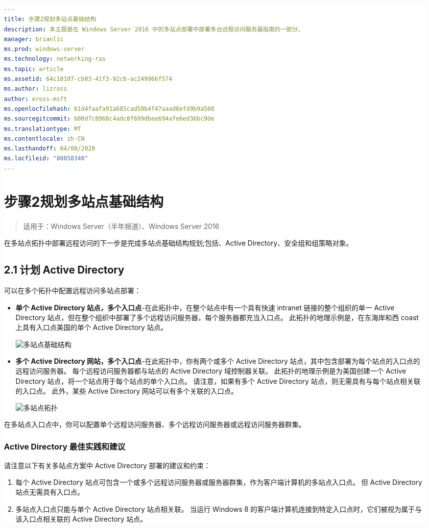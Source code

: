 ```yaml
---
title: 步骤2规划多站点基础结构
description: 本主题是在 Windows Server 2016 中的多站点部署中部署多台远程访问服务器指南的一部分。
manager: brianlic
ms.prod: windows-server
ms.technology: networking-ras
ms.topic: article
ms.assetid: 64c10107-cb03-41f3-92c6-ac249966f574
ms.author: lizross
author: eross-msft
ms.openlocfilehash: 61d4faafa91a685cad50b4f47aaad8efd9b9a500
ms.sourcegitcommit: b00d7c8968c4adc8f699dbee694afe6ed36bc9de
ms.translationtype: MT
ms.contentlocale: zh-CN
ms.lasthandoff: 04/08/2020
ms.locfileid: "80858340"
---
```

# <a name="step-2-plan-the-multisite-infrastructure"></a>步骤2规划多站点基础结构

>适用于：Windows Server（半年频道）、Windows Server 2016

在多站点拓扑中部署远程访问的下一步是完成多站点基础结构规划;包括、Active Directory、安全组和组策略对象。  
## <a name="21-plan-active-directory"></a><a name="bkmk_2_1_AD"></a>2.1 计划 Active Directory  
可以在多个拓扑中配置远程访问多站点部署：  
  
-   **单个 Active Directory 站点，多个入口点**-在此拓扑中，在整个站点中有一个具有快速 intranet 链接的整个组织的单一 Active Directory 站点，但在整个组织中部署了多个远程访问服务器，每个服务器都充当入口点。 此拓扑的地理示例是，在东海岸和西 coast 上具有入口点美国的单个 Active Directory 站点。  
  
    ![多站点基础结构](../../../../media/Step-2-Plan-the-Multisite-Infrastructure/RAMultisiteTopo1.png)  
  
-   **多个 Active Directory 网站，多个入口点**-在此拓扑中，你有两个或多个 Active Directory 站点，其中包含部署为每个站点的入口点的远程访问服务器。 每个远程访问服务器都与站点的 Active Directory 域控制器关联。 此拓扑的地理示例是为美国创建一个 Active Directory 站点，将一个站点用于每个站点的单个入口点。 请注意，如果有多个 Active Directory 站点，则无需具有与每个站点相关联的入口点。 此外，某些 Active Directory 网站可以有多个关联的入口点。  
  
    ![多站点拓扑](../../../../media/Step-2-Plan-the-Multisite-Infrastructure/RAMultisiteTopo2.png)  
  
在多站点入口点中，你可以配置单个远程访问服务器、多个远程访问服务器或远程访问服务器群集。   
  
### <a name="active-directory-best-practices-and-recommendations"></a>Active Directory 最佳实践和建议  
请注意以下有关多站点方案中 Active Directory 部署的建议和约束：  
  
1.  每个 Active Directory 站点可包含一个或多个远程访问服务器或服务器群集，作为客户端计算机的多站点入口点。 但 Active Directory 站点无需具有入口点。  
  
2.  多站点入口点只能与单个 Active Directory 站点相关联。 当运行 Windows 8 的客户端计算机连接到特定入口点时，它们被视为属于与该入口点相关联的 Active Directory 站点。  
  